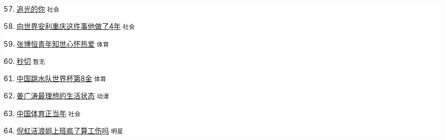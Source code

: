 57. [追光的你](https://m.weibo.cn/search?containerid=100103type%3D1%26t%3D10%26q%3D%23%E8%BF%BD%E5%85%89%E7%9A%84%E4%BD%A0%23&stream_entry_id=51&isnewpage=1&extparam=seat%3D1%26stream_entry_id%3D51%26c_type%3D51%26dgr%3D0%26cate%3D10103%26pos%3D0%26q%3D%2523%25E8%25BF%25BD%25E5%2585%2589%25E7%259A%2584%25E4%25BD%25A0%2523%26filter_type%3Drealtimehot%26display_time%3D1746343214%26pre_seqid%3D17463432140520161338516) `社会` 

58. [向世界安利重庆这件事他做了4年](https://m.weibo.cn/search?containerid=100103type%3D1%26t%3D10%26q%3D%23%E5%90%91%E4%B8%96%E7%95%8C%E5%AE%89%E5%88%A9%E9%87%8D%E5%BA%86%E8%BF%99%E4%BB%B6%E4%BA%8B%E4%BB%96%E5%81%9A%E4%BA%864%E5%B9%B4%23&stream_entry_id=31&isnewpage=1&extparam=seat%3D1%26band_rank%3D14%26pos%3D13%26filter_type%3Drealtimehot%26stream_entry_id%3D31%26c_type%3D31%26lcate%3D5001%26flag%3D1%26cate%3D5001%26realpos%3D14%26dgr%3D0%26q%3D%2523%25E5%2590%2591%25E4%25B8%2596%25E7%2595%258C%25E5%25AE%2589%25E5%2588%25A9%25E9%2587%258D%25E5%25BA%2586%25E8%25BF%2599%25E4%25BB%25B6%25E4%25BA%258B%25E4%25BB%2596%25E5%2581%259A%25E4%25BA%25864%25E5%25B9%25B4%2523%26display_time%3D1746340208%26pre_seqid%3D17463402088230146737009) `社会` 

59. [张博恒青年知世心怀热爱](https://m.weibo.cn/search?containerid=100103type%3D1%26t%3D10%26q%3D%23%E5%BC%A0%E5%8D%9A%E6%81%92%E9%9D%92%E5%B9%B4%E7%9F%A5%E4%B8%96%E5%BF%83%E6%80%80%E7%83%AD%E7%88%B1%23&stream_entry_id=31&isnewpage=1&extparam=seat%3D1%26band_rank%3D15%26adid%3D285071%26pos%3D14%26filter_type%3Drealtimehot%26dgr%3D0%26c_type%3D31%26lcate%3D5001%26realpos%3D15%26cate%3D5001%26stream_entry_id%3D31%26flag%3D1%26q%3D%2523%25E5%25BC%25A0%25E5%258D%259A%25E6%2581%2592%25E9%259D%2592%25E5%25B9%25B4%25E7%259F%25A5%25E4%25B8%2596%25E5%25BF%2583%25E6%2580%2580%25E7%2583%25AD%25E7%2588%25B1%2523%26display_time%3D1746340208%26pre_seqid%3D17463402088230146737009) `体育` 

60. [秒切](https://m.weibo.cn/search?containerid=100103type%3D1%26t%3D10%26q%3D%E7%A7%92%E5%88%87&stream_entry_id=31&isnewpage=1&extparam=seat%3D1%26band_rank%3D19%26pos%3D18%26filter_type%3Drealtimehot%26stream_entry_id%3D31%26c_type%3D31%26lcate%3D5001%26flag%3D2%26cate%3D5001%26realpos%3D19%26dgr%3D0%26q%3D%25E7%25A7%2592%25E5%2588%2587%26display_time%3D1746340208%26pre_seqid%3D17463402088230146737009) `暂无` 

61. [中国跳水队世界杯第8金](https://m.weibo.cn/search?containerid=100103type%3D1%26t%3D10%26q%3D%23%E4%B8%AD%E5%9B%BD%E8%B7%B3%E6%B0%B4%E9%98%9F%E4%B8%96%E7%95%8C%E6%9D%AF%E7%AC%AC8%E9%87%91%23&stream_entry_id=31&isnewpage=1&extparam=seat%3D1%26band_rank%3D25%26pos%3D24%26filter_type%3Drealtimehot%26stream_entry_id%3D31%26c_type%3D31%26lcate%3D5001%26flag%3D1%26cate%3D5001%26realpos%3D25%26dgr%3D0%26q%3D%2523%25E4%25B8%25AD%25E5%259B%25BD%25E8%25B7%25B3%25E6%25B0%25B4%25E9%2598%259F%25E4%25B8%2596%25E7%2595%258C%25E6%259D%25AF%25E7%25AC%25AC8%25E9%2587%2591%2523%26display_time%3D1746340208%26pre_seqid%3D17463402088230146737009) `体育` 

62. [姜广涛最理想的生活状态](https://m.weibo.cn/search?containerid=100103type%3D1%26t%3D10%26q%3D%E5%A7%9C%E5%B9%BF%E6%B6%9B%E6%9C%80%E7%90%86%E6%83%B3%E7%9A%84%E7%94%9F%E6%B4%BB%E7%8A%B6%E6%80%81&stream_entry_id=31&isnewpage=1&extparam=seat%3D1%26band_rank%3D30%26pos%3D29%26filter_type%3Drealtimehot%26stream_entry_id%3D31%26c_type%3D31%26lcate%3D5001%26flag%3D1%26cate%3D5001%26realpos%3D30%26dgr%3D0%26q%3D%25E5%25A7%259C%25E5%25B9%25BF%25E6%25B6%259B%25E6%259C%2580%25E7%2590%2586%25E6%2583%25B3%25E7%259A%2584%25E7%2594%259F%25E6%25B4%25BB%25E7%258A%25B6%25E6%2580%2581%26display_time%3D1746340208%26pre_seqid%3D17463402088230146737009) `动漫` 

63. [中国体育正当年](https://m.weibo.cn/search?containerid=100103type%3D1%26t%3D10%26q%3D%23%E4%B8%AD%E5%9B%BD%E4%BD%93%E8%82%B2%E6%AD%A3%E5%BD%93%E5%B9%B4%23&stream_entry_id=31&isnewpage=1&extparam=seat%3D1%26band_rank%3D31%26pos%3D30%26filter_type%3Drealtimehot%26stream_entry_id%3D31%26c_type%3D31%26lcate%3D5001%26flag%3D0%26cate%3D5001%26realpos%3D31%26dgr%3D0%26q%3D%2523%25E4%25B8%25AD%25E5%259B%25BD%25E4%25BD%2593%25E8%2582%25B2%25E6%25AD%25A3%25E5%25BD%2593%25E5%25B9%25B4%2523%26display_time%3D1746340208%26pre_seqid%3D17463402088230146737009) `社会` 

64. [倪虹洁浪姐上班疯了算工伤吗](https://m.weibo.cn/search?containerid=100103type%3D1%26t%3D10%26q%3D%E5%80%AA%E8%99%B9%E6%B4%81%E6%B5%AA%E5%A7%90%E4%B8%8A%E7%8F%AD%E7%96%AF%E4%BA%86%E7%AE%97%E5%B7%A5%E4%BC%A4%E5%90%97&stream_entry_id=31&isnewpage=1&extparam=seat%3D1%26band_rank%3D35%26pos%3D34%26filter_type%3Drealtimehot%26stream_entry_id%3D31%26c_type%3D31%26lcate%3D5001%26flag%3D1%26cate%3D5001%26realpos%3D35%26dgr%3D0%26q%3D%25E5%2580%25AA%25E8%2599%25B9%25E6%25B4%2581%25E6%25B5%25AA%25E5%25A7%2590%25E4%25B8%258A%25E7%258F%25AD%25E7%2596%25AF%25E4%25BA%2586%25E7%25AE%2597%25E5%25B7%25A5%25E4%25BC%25A4%25E5%2590%2597%26display_time%3D1746340208%26pre_seqid%3D17463402088230146737009) `明星` 

